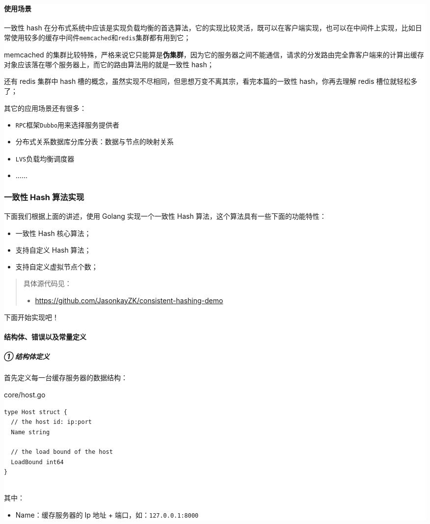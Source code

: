 #### 使用场景

一致性 hash 在分布式系统中应该是实现负载均衡的首选算法，它的实现比较灵活，既可以在客户端实现，也可以在中间件上实现，比如日常使用较多的缓存中间件`memcached`和`redis`集群都有用到它；

memcached 的集群比较特殊，严格来说它只能算是**伪集群**，因为它的服务器之间不能通信，请求的分发路由完全靠客户端来的计算出缓存对象应该落在哪个服务器上，而它的路由算法用的就是一致性 hash；

还有 redis 集群中 hash 槽的概念，虽然实现不尽相同，但思想万变不离其宗，看完本篇的一致性 hash，你再去理解 redis 槽位就轻松多了；

其它的应用场景还有很多：

- `RPC`框架`Dubbo`用来选择服务提供者

- 分布式关系数据库分库分表：数据与节点的映射关系

- `LVS`负载均衡调度器

- ……

### 一致性 Hash 算法实现

下面我们根据上面的讲述，使用 Golang 实现一个一致性 Hash 算法，这个算法具有一些下面的功能特性：

- 一致性 Hash 核心算法；

- 支持自定义 Hash 算法；

- 支持自定义虚拟节点个数；

> 具体源代码见：
>
> - https://github.com/JasonkayZK/consistent-hashing-demo
>

下面开始实现吧！

#### 结构体、错误以及常量定义

##### ① 结构体定义

首先定义每一台缓存服务器的数据结构：

core/host.go

```golang
type Host struct {
  // the host id: ip:port
  Name string

  // the load bound of the host
  LoadBound int64
}


```

其中：

- Name：缓存服务器的 Ip 地址 + 端口，如：`127.0.0.1:8000`
